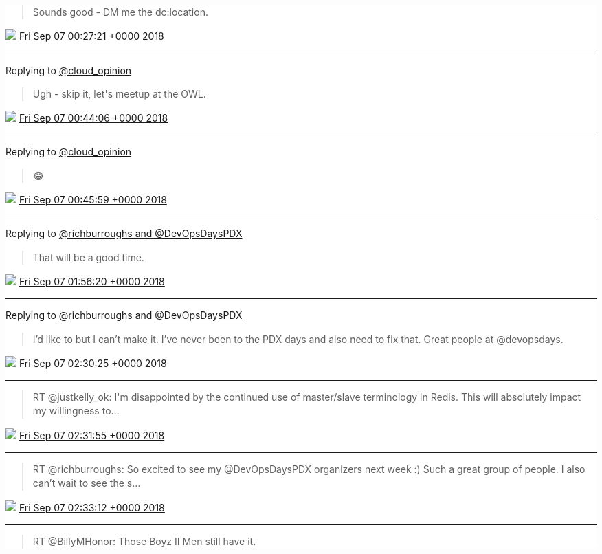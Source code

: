 > Sounds good \- DM me the dc:location\.

<img src="./media/tweet.ico" width="12" /> [Fri Sep 07 00:27:21 +0000 2018](https://twitter.com/mweagle/status/1037859832378716161)

----

Replying to [@cloud\_opinion](https://twitter.com/cloud_opinion/status/1037862866676867073)

> Ugh \- skip it, let's meetup at the OWL\.

<img src="./media/tweet.ico" width="12" /> [Fri Sep 07 00:44:06 +0000 2018](https://twitter.com/mweagle/status/1037864047696216064)

----

Replying to [@cloud\_opinion](https://twitter.com/cloud_opinion/status/1037864298066980865)

> 😂

<img src="./media/tweet.ico" width="12" /> [Fri Sep 07 00:45:59 +0000 2018](https://twitter.com/mweagle/status/1037864523317698562)

----

Replying to [@richburroughs and @DevOpsDaysPDX](https://twitter.com/richburroughs/status/1037880656930328576)

> That will be a good time\.

<img src="./media/tweet.ico" width="12" /> [Fri Sep 07 01:56:20 +0000 2018](https://twitter.com/mweagle/status/1037882225482584064)

----

Replying to [@richburroughs and @DevOpsDaysPDX](https://twitter.com/richburroughs/status/1037883115006390272)

> I’d like to but I can’t make it\. I’ve never been to the PDX days and also need to fix that\. Great people at @devopsdays\.

<img src="./media/tweet.ico" width="12" /> [Fri Sep 07 02:30:25 +0000 2018](https://twitter.com/mweagle/status/1037890802590965761)

----

> RT @justkelly\_ok: I'm disappointed by the continued use of master/slave terminology in Redis\. This will absolutely impact my willingness to…

<img src="./media/tweet.ico" width="12" /> [Fri Sep 07 02:31:55 +0000 2018](https://twitter.com/mweagle/status/1037891183182135296)

----

> RT @richburroughs: So excited to see my @DevOpsDaysPDX organizers next week :\) Such a great group of people\. I also can’t wait to see the s…

<img src="./media/tweet.ico" width="12" /> [Fri Sep 07 02:33:12 +0000 2018](https://twitter.com/mweagle/status/1037891505233379328)

----

> RT @BillyMHonor: Those Boyz II Men still have it\.
>
> <video controls><source src="/twitter/archive/media/1037893669599109120-vW35eACzxx7YiMtf.mp4">Your browser does not support the video tag.</video>
